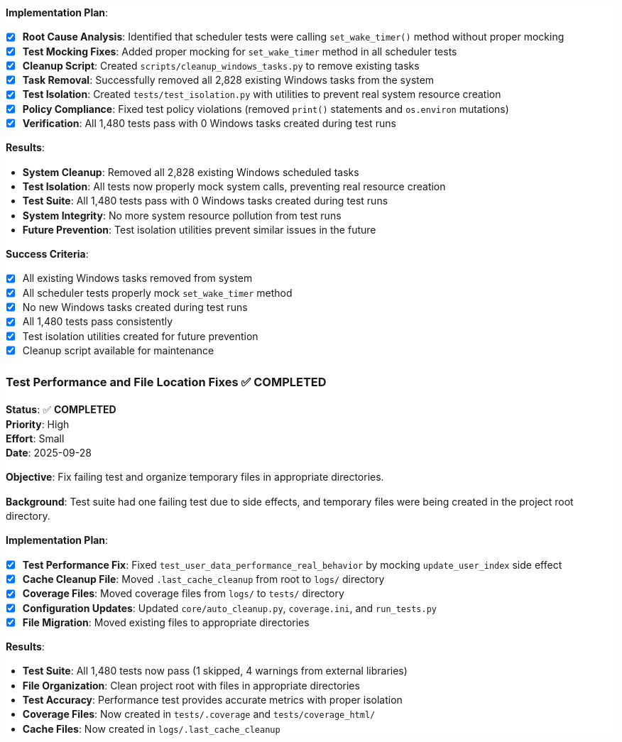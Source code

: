 **Implementation Plan**:
- [x] **Root Cause Analysis**: Identified that scheduler tests were calling `set_wake_timer()` method without proper mocking
- [x] **Test Mocking Fixes**: Added proper mocking for `set_wake_timer` method in all scheduler tests
- [x] **Cleanup Script**: Created `scripts/cleanup_windows_tasks.py` to remove existing tasks
- [x] **Task Removal**: Successfully removed all 2,828 existing Windows tasks from the system
- [x] **Test Isolation**: Created `tests/test_isolation.py` with utilities to prevent real system resource creation
- [x] **Policy Compliance**: Fixed test policy violations (removed `print()` statements and `os.environ` mutations)
- [x] **Verification**: All 1,480 tests pass with 0 Windows tasks created during test runs

**Results**:
- **System Cleanup**: Removed all 2,828 existing Windows scheduled tasks
- **Test Isolation**: All tests now properly mock system calls, preventing real resource creation
- **Test Suite**: All 1,480 tests pass with 0 Windows tasks created during test runs
- **System Integrity**: No more system resource pollution from test runs
- **Future Prevention**: Test isolation utilities prevent similar issues in the future

**Success Criteria**:
- [x] All existing Windows tasks removed from system
- [x] All scheduler tests properly mock `set_wake_timer` method
- [x] No new Windows tasks created during test runs
- [x] All 1,480 tests pass consistently
- [x] Test isolation utilities created for future prevention
- [x] Cleanup script available for maintenance

### **Test Performance and File Location Fixes** ✅ **COMPLETED**

**Status**: ✅ **COMPLETED**  
**Priority**: High  
**Effort**: Small  
**Date**: 2025-09-28

**Objective**: Fix failing test and organize temporary files in appropriate directories.

**Background**: Test suite had one failing test due to side effects, and temporary files were being created in the project root directory.

**Implementation Plan**:
- [x] **Test Performance Fix**: Fixed `test_user_data_performance_real_behavior` by mocking `update_user_index` side effect
- [x] **Cache Cleanup File**: Moved `.last_cache_cleanup` from root to `logs/` directory
- [x] **Coverage Files**: Moved coverage files from `logs/` to `tests/` directory
- [x] **Configuration Updates**: Updated `core/auto_cleanup.py`, `coverage.ini`, and `run_tests.py`
- [x] **File Migration**: Moved existing files to appropriate directories

**Results**:
- **Test Suite**: All 1,480 tests now pass (1 skipped, 4 warnings from external libraries)
- **File Organization**: Clean project root with files in appropriate directories
- **Test Accuracy**: Performance test provides accurate metrics with proper isolation
- **Coverage Files**: Now created in `tests/.coverage` and `tests/coverage_html/`
- **Cache Files**: Now created in `logs/.last_cache_cleanup`
